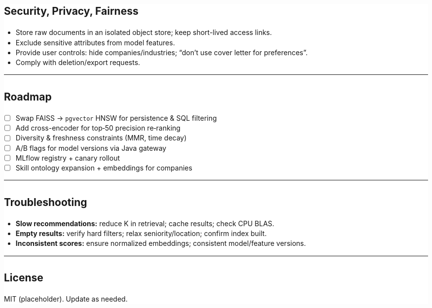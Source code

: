 
## Security, Privacy, Fairness

- Store raw documents in an isolated object store; keep short-lived access links.
- Exclude sensitive attributes from model features.
- Provide user controls: hide companies/industries; “don’t use cover letter for preferences”.
- Comply with deletion/export requests.

---

## Roadmap

- [ ] Swap FAISS → `pgvector` HNSW for persistence & SQL filtering
- [ ] Add cross-encoder for top‑50 precision re‑ranking
- [ ] Diversity & freshness constraints (MMR, time decay)
- [ ] A/B flags for model versions via Java gateway
- [ ] MLflow registry + canary rollout
- [ ] Skill ontology expansion + embeddings for companies

---

## Troubleshooting

- **Slow recommendations:** reduce K in retrieval; cache results; check CPU BLAS.
- **Empty results:** verify hard filters; relax seniority/location; confirm index built.
- **Inconsistent scores:** ensure normalized embeddings; consistent model/feature versions.

---

## License

MIT (placeholder). Update as needed.

